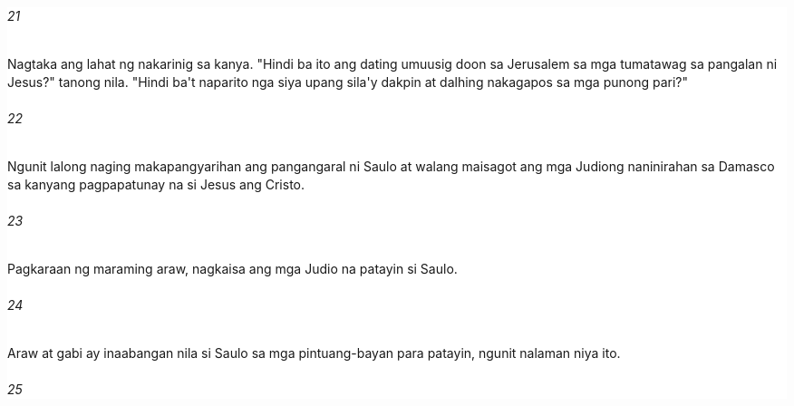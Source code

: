 ###### 21 





Nagtaka ang lahat ng nakarinig sa kanya. "Hindi ba ito ang dating umuusig doon sa Jerusalem sa mga tumatawag sa pangalan ni Jesus?" tanong nila. "Hindi ba't naparito nga siya upang sila'y dakpin at dalhing nakagapos sa mga punong pari?" 











###### 22 





Ngunit lalong naging makapangyarihan ang pangangaral ni Saulo at walang maisagot ang mga Judiong naninirahan sa Damasco sa kanyang pagpapatunay na si Jesus ang Cristo. 











###### 23 





Pagkaraan ng maraming araw, nagkaisa ang mga Judio na patayin si Saulo. 











###### 24 





Araw at gabi ay inaabangan nila si Saulo sa mga pintuang-bayan para patayin, ngunit nalaman niya ito. 











###### 25 


